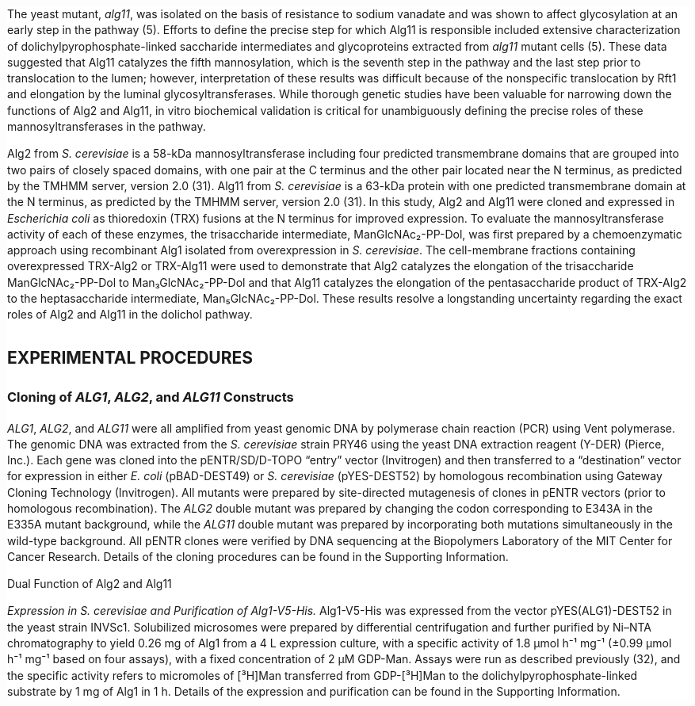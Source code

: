 The yeast mutant, *alg11*, was isolated on the basis of resistance to sodium vanadate and was shown to affect glycosylation at an early step in the pathway (5). Efforts to define the precise step for which Alg11 is responsible included extensive characterization of dolichylpyrophosphate-linked saccharide intermediates and glycoproteins extracted from *alg11* mutant cells (5). These data suggested that Alg11 catalyzes the fifth mannosylation, which is the seventh step in the pathway and the last step prior to translocation to the lumen; however, interpretation of these results was difficult because of the nonspecific translocation by Rft1 and elongation by the luminal glycosyltransferases. While thorough genetic studies have been valuable for narrowing down the functions of Alg2 and Alg11, in vitro biochemical validation is critical for unambiguously defining the precise roles of these mannosyltransferases in the pathway.

Alg2 from *S. cerevisiae* is a 58-kDa mannosyltransferase including four predicted transmembrane domains that are grouped into two pairs of closely spaced domains, with one pair at the C terminus and the other pair located near the N terminus, as predicted by the TMHMM server, version 2.0 (31). Alg11 from *S. cerevisiae* is a 63-kDa protein with one predicted transmembrane domain at the N terminus, as predicted by the TMHMM server, version 2.0 (31). In this study, Alg2 and Alg11 were cloned and expressed in *Escherichia coli* as thioredoxin (TRX) fusions at the N terminus for improved expression. To evaluate the mannosyltransferase activity of each of these enzymes, the trisaccharide intermediate, ManGlcNAc₂-PP-Dol, was first prepared by a chemoenzymatic approach using recombinant Alg1 isolated from overexpression in *S. cerevisiae*. The cell-membrane fractions containing overexpressed TRX-Alg2 or TRX-Alg11 were used to demonstrate that Alg2 catalyzes the elongation of the trisaccharide ManGlcNAc₂-PP-Dol to Man₃GlcNAc₂-PP-Dol and that Alg11 catalyzes the elongation of the pentasaccharide product of TRX-Alg2 to the heptasaccharide intermediate, Man₅GlcNAc₂-PP-Dol. These results resolve a longstanding uncertainty regarding the exact roles of Alg2 and Alg11 in the dolichol pathway.

## EXPERIMENTAL PROCEDURES

### Cloning of *ALG1*, *ALG2*, and *ALG11* Constructs

*ALG1*, *ALG2*, and *ALG11* were all amplified from yeast genomic DNA by polymerase chain reaction (PCR) using Vent polymerase. The genomic DNA was extracted from the *S. cerevisiae* strain PRY46 using the yeast DNA extraction reagent (Y-DER) (Pierce, Inc.). Each gene was cloned into the pENTR/SD/D-TOPO “entry” vector (Invitrogen) and then transferred to a “destination” vector for expression in either *E. coli* (pBAD-DEST49) or *S. cerevisiae* (pYES-DEST52) by homologous recombination using Gateway Cloning Technology (Invitrogen). All mutants were prepared by site-directed mutagenesis of clones in pENTR vectors (prior to homologous recombination). The *ALG2* double mutant was prepared by changing the codon corresponding to E343A in the E335A mutant background, while the *ALG11* double mutant was prepared by incorporating both mutations simultaneously in the wild-type background. All pENTR clones were verified by DNA sequencing at the Biopolymers Laboratory of the MIT Center for Cancer Research. Details of the cloning procedures can be found in the Supporting Information.

Dual Function of Alg2 and Alg11

*Expression in S. cerevisiae and Purification of Alg1-V5-His.* Alg1-V5-His was expressed from the vector pYES(ALG1)-DEST52 in the yeast strain INVSc1. Solubilized microsomes were prepared by differential centrifugation and further purified by Ni–NTA chromatography to yield 0.26 mg of Alg1 from a 4 L expression culture, with a specific activity of 1.8 μmol h⁻¹ mg⁻¹ (±0.99 μmol h⁻¹ mg⁻¹ based on four assays), with a fixed concentration of 2 μM GDP-Man. Assays were run as described previously (32), and the specific activity refers to micromoles of [³H]Man transferred from GDP-[³H]Man to the dolichylpyrophosphate-linked substrate by 1 mg of Alg1 in 1 h. Details of the expression and purification can be found in the Supporting Information.
